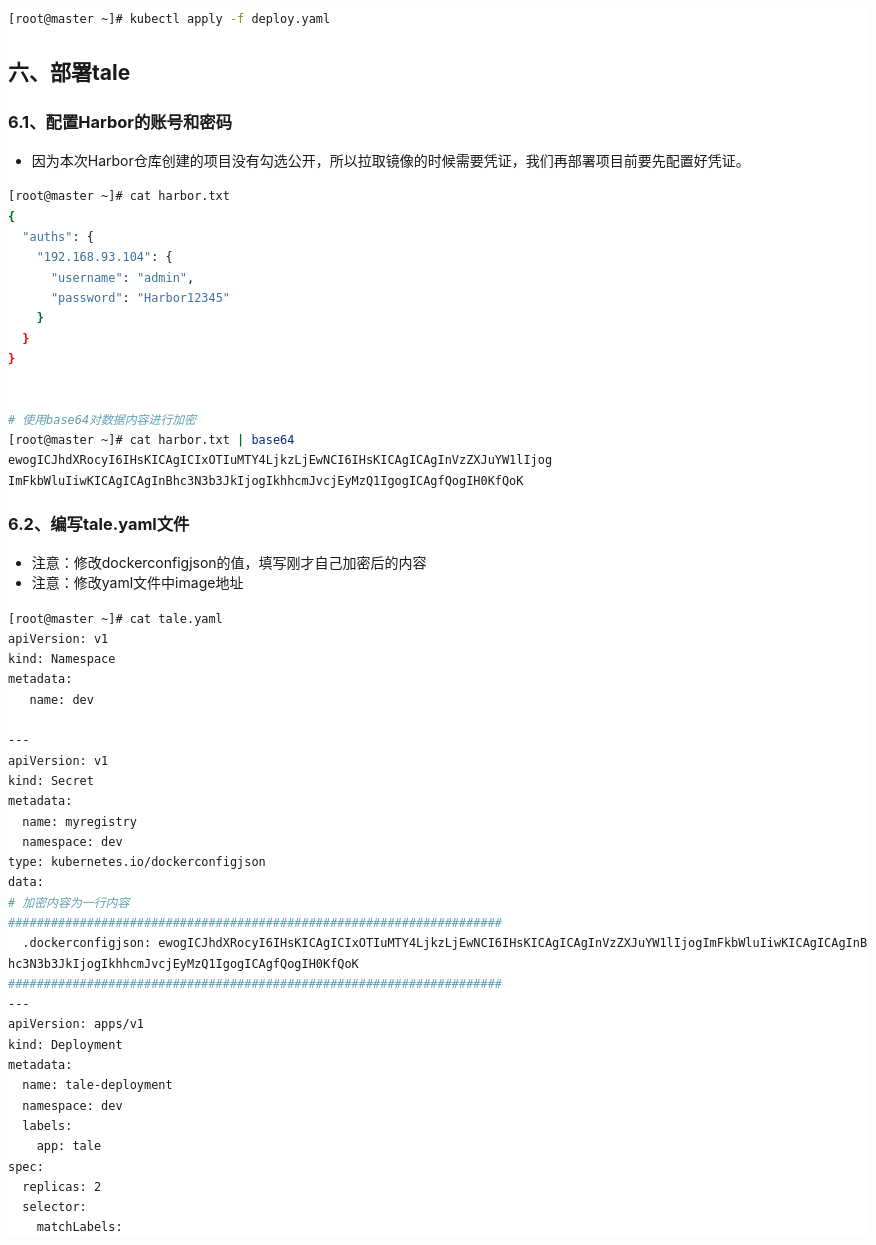 ```bash
[root@master ~]# kubectl apply -f deploy.yaml 
```

## 六、部署tale

### 6.1、配置Harbor的账号和密码

- 因为本次Harbor仓库创建的项目没有勾选公开，所以拉取镜像的时候需要凭证，我们再部署项目前要先配置好凭证。

```bash
[root@master ~]# cat harbor.txt 
{
  "auths": {
    "192.168.93.104": {
      "username": "admin",
      "password": "Harbor12345"
    }
  }
}


# 使用base64对数据内容进行加密
[root@master ~]# cat harbor.txt | base64
ewogICJhdXRocyI6IHsKICAgICIxOTIuMTY4LjkzLjEwNCI6IHsKICAgICAgInVzZXJuYW1lIjog
ImFkbWluIiwKICAgICAgInBhc3N3b3JkIjogIkhhcmJvcjEyMzQ1IgogICAgfQogIH0KfQoK
```

### 6.2、编写tale.yaml文件

- 注意：修改dockerconfigjson的值，填写刚才自己加密后的内容
- 注意：修改yaml文件中image地址

```bash
[root@master ~]# cat tale.yaml 
apiVersion: v1
kind: Namespace
metadata:
   name: dev
   
---
apiVersion: v1
kind: Secret
metadata:
  name: myregistry 
  namespace: dev
type: kubernetes.io/dockerconfigjson  
data:
# 加密内容为一行内容
#####################################################################
  .dockerconfigjson: ewogICJhdXRocyI6IHsKICAgICIxOTIuMTY4LjkzLjEwNCI6IHsKICAgICAgInVzZXJuYW1lIjogImFkbWluIiwKICAgICAgInBhc3N3b3JkIjogIkhhcmJvcjEyMzQ1IgogICAgfQogIH0KfQoK
#####################################################################
---
apiVersion: apps/v1
kind: Deployment
metadata:
  name: tale-deployment
  namespace: dev
  labels:
    app: tale
spec:
  replicas: 2
  selector:
    matchLabels:
```